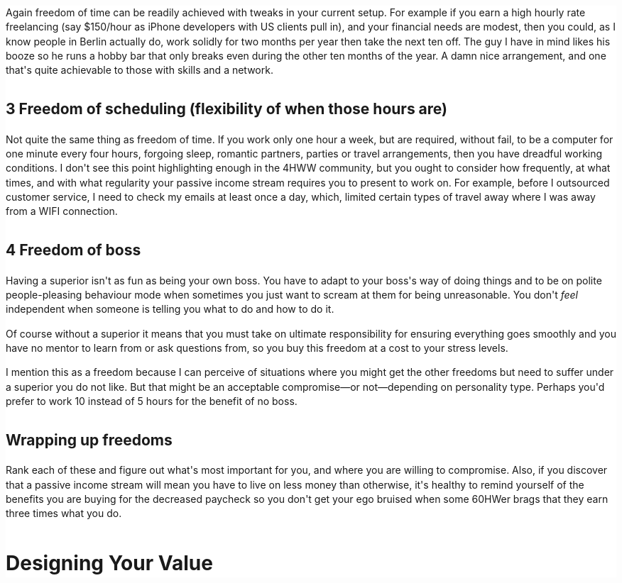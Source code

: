 Again freedom of time can be readily achieved with tweaks in your
current setup.  For example if you earn a high hourly rate freelancing
(say $150/hour as iPhone developers with US clients pull in), and your
financial needs are modest, then you could, as I know people in Berlin
actually do, work solidly for two months per year then take the next ten
off. The guy I have in mind likes his booze so he runs a hobby bar that
only breaks even during the other ten months of the year. A damn nice
arrangement, and one that's quite achievable to those with skills and a
network.

## 3 Freedom of scheduling (flexibility of when those hours are)
Not quite the same thing as freedom of time.  If you work only one hour
a week, but are required, without fail, to be a computer for one minute
every four hours, forgoing sleep, romantic partners, parties or travel
arrangements, then you have dreadful working conditions. I don't see
this point highlighting enough in the 4HWW community, but you ought to
consider how frequently, at what times, and with what regularity your
passive income stream requires you to present to work on. For example,
before I outsourced customer service, I need to check my emails at least
once a day, which, limited certain types of travel away where I was away
from a WIFI connection.

## 4 Freedom of boss
Having a superior isn't as fun as being your own boss. You have to adapt
to your boss's way of doing things and to be on polite people-pleasing
behaviour mode when sometimes you just want to scream at them for being
unreasonable. You don't *feel* independent when someone is telling you
what to do and how to do it.

Of course without a superior it means that you must take on ultimate
responsibility for ensuring everything goes smoothly and you have no
mentor to learn from or ask questions from, so you buy this freedom at a
cost to your stress levels.

I mention this as a freedom because I can perceive of situations where
you might get the other freedoms but need to suffer under a superior you
do not like. But that might be an acceptable compromise—or not—depending
on personality type.  Perhaps you'd prefer to work 10 instead of 5 hours
for the benefit of no boss.

## Wrapping up freedoms
Rank each of these and figure out what's most important for you, and
where you are willing to compromise. Also, if you discover that a
passive income stream will mean you have to live on less money than
otherwise, it's healthy to remind yourself of the benefits you are
buying for the decreased paycheck so you don't get your ego bruised when
some 60HWer brags that they earn three times what you do.

# Designing Your Value
